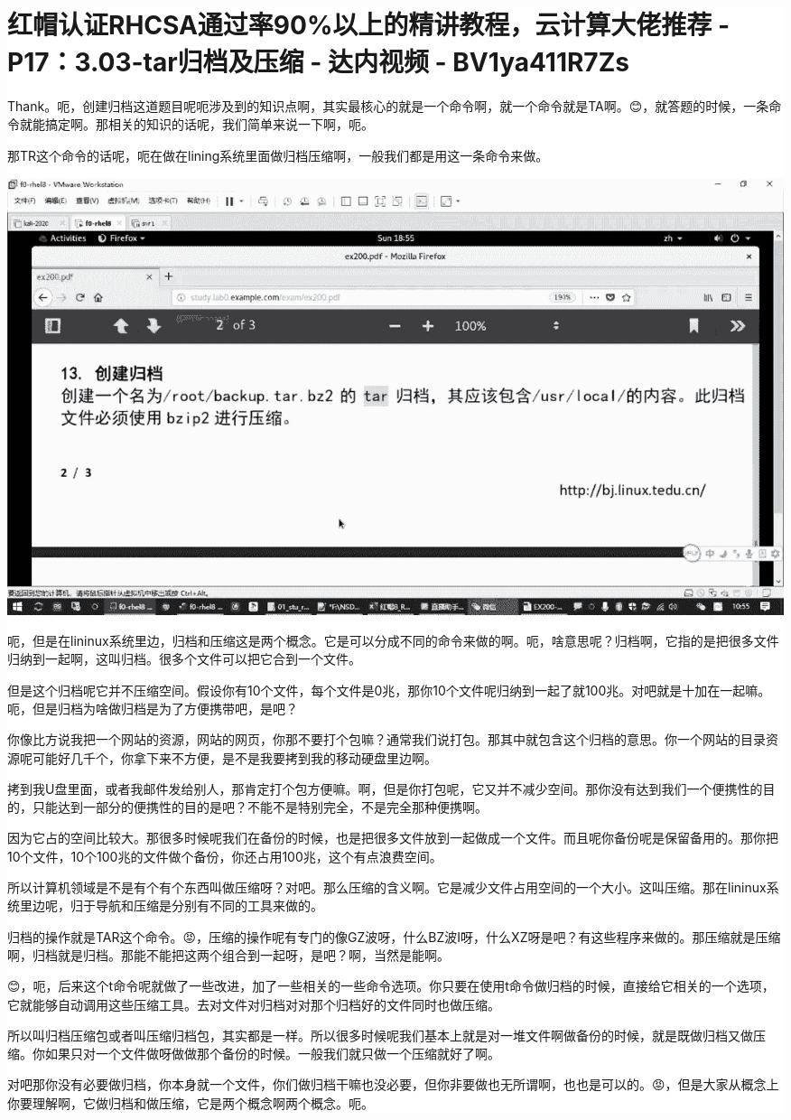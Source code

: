 # 红帽认证RHCSA通过率90%以上的精讲教程，云计算大佬推荐 - P17：3.03-tar归档及压缩 - 达内视频 - BV1ya411R7Zs

Thank。呃，创建归档这道题目呢呃涉及到的知识点啊，其实最核心的就是一个命令啊，就一个命令就是TA啊。😊，就答题的时候，一条命令就能搞定啊。那相关的知识的话呢，我们简单来说一下啊，呃。

那TR这个命令的话呢，呃在做在lining系统里面做归档压缩啊，一般我们都是用这一条命令来做。

![](img/692b1437a2512e934936eaee1dd94082_1.png)

呃，但是在lininux系统里边，归档和压缩这是两个概念。它是可以分成不同的命令来做的啊。呃，啥意思呢？归档啊，它指的是把很多文件归纳到一起啊，这叫归档。很多个文件可以把它合到一个文件。

但是这个归档呢它并不压缩空间。假设你有10个文件，每个文件是0兆，那你10个文件呢归纳到一起了就100兆。对吧就是十加在一起嘛。呃，但是归档为啥做归档是为了方便携带吧，是吧？

你像比方说我把一个网站的资源，网站的网页，你那不要打个包嘛？通常我们说打包。那其中就包含这个归档的意思。你一个网站的目录资源呢可能好几千个，你拿下来不方便，是不是我要拷到我的移动硬盘里边啊。

拷到我U盘里面，或者我邮件发给别人，那肯定打个包方便嘛。啊，但是你打包呢，它又并不减少空间。那你没有达到我们一个便携性的目的，只能达到一部分的便携性的目的是吧？不能不是特别完全，不是完全那种便携啊。

因为它占的空间比较大。那很多时候呢我们在备份的时候，也是把很多文件放到一起做成一个文件。而且呢你备份呢是保留备用的。那你把10个文件，10个100兆的文件做个备份，你还占用100兆，这个有点浪费空间。

所以计算机领域是不是有个有个东西叫做压缩呀？对吧。那么压缩的含义啊。它是减少文件占用空间的一个大小。这叫压缩。那在lininux系统里边呢，归于导航和压缩是分别有不同的工具来做的。

归档的操作就是TAR这个命令。😡，压缩的操作呢有专门的像GZ波呀，什么BZ波I呀，什么XZ呀是吧？有这些程序来做的。那压缩就是压缩啊，归档就是归档。那能不能把这两个组合到一起呀，是吧？啊，当然是能啊。

😊，呃，后来这个t命令呢就做了一些改进，加了一些相关的一些命令选项。你只要在使用t命令做归档的时候，直接给它相关的一个选项，它就能够自动调用这些压缩工具。去对文件对归档对对那个归档好的文件同时也做压缩。

所以叫归档压缩包或者叫压缩归档包，其实都是一样。所以很多时候呢我们基本上就是对一堆文件啊做备份的时候，就是既做归档又做压缩。你如果只对一个文件做呀做做那个备份的时候。一般我们就只做一个压缩就好了啊。

对吧那你没有必要做归档，你本身就一个文件，你们做归档干嘛也没必要，但你非要做也无所谓啊，也也是可以的。😡，但是大家从概念上你要理解啊，它做归档和做压缩，它是两个概念啊两个概念。呃。
